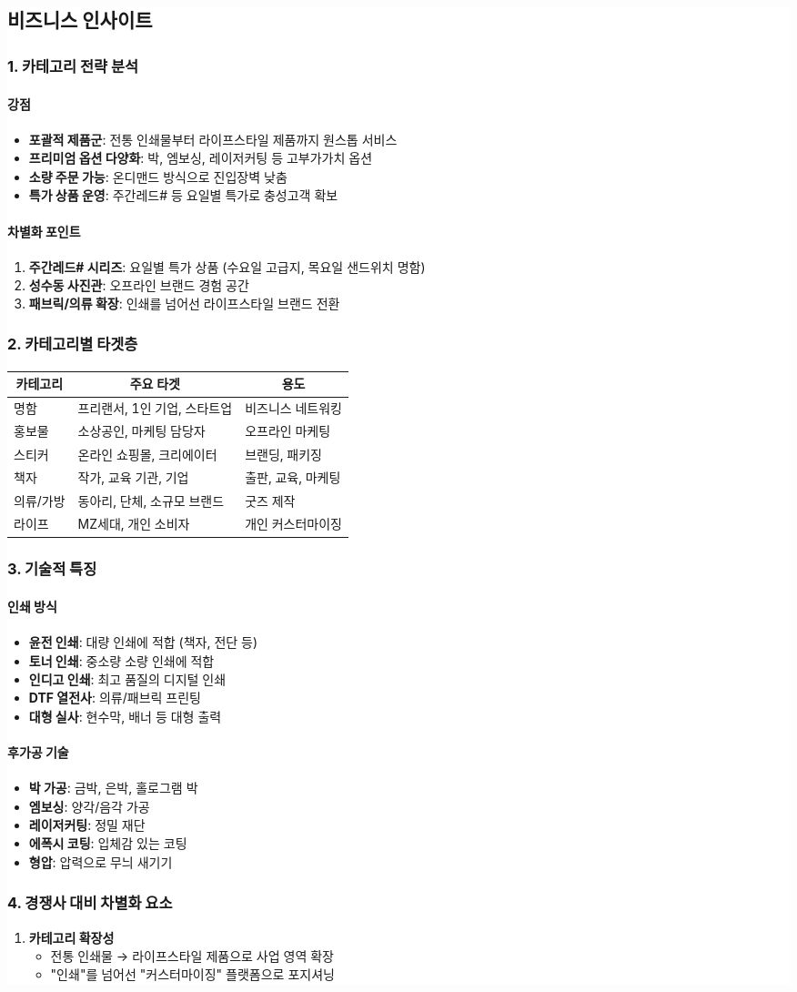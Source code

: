 ## 비즈니스 인사이트

### 1. 카테고리 전략 분석

#### 강점
- **포괄적 제품군**: 전통 인쇄물부터 라이프스타일 제품까지 원스톱 서비스
- **프리미엄 옵션 다양화**: 박, 엠보싱, 레이저커팅 등 고부가가치 옵션
- **소량 주문 가능**: 온디맨드 방식으로 진입장벽 낮춤
- **특가 상품 운영**: 주간레드# 등 요일별 특가로 충성고객 확보

#### 차별화 포인트
1. **주간레드# 시리즈**: 요일별 특가 상품 (수요일 고급지, 목요일 샌드위치 명함)
2. **성수동 사진관**: 오프라인 브랜드 경험 공간
3. **패브릭/의류 확장**: 인쇄를 넘어선 라이프스타일 브랜드 전환

### 2. 카테고리별 타겟층

| 카테고리 | 주요 타겟 | 용도 |
|----------|-----------|------|
| 명함 | 프리랜서, 1인 기업, 스타트업 | 비즈니스 네트워킹 |
| 홍보물 | 소상공인, 마케팅 담당자 | 오프라인 마케팅 |
| 스티커 | 온라인 쇼핑몰, 크리에이터 | 브랜딩, 패키징 |
| 책자 | 작가, 교육 기관, 기업 | 출판, 교육, 마케팅 |
| 의류/가방 | 동아리, 단체, 소규모 브랜드 | 굿즈 제작 |
| 라이프 | MZ세대, 개인 소비자 | 개인 커스터마이징 |

### 3. 기술적 특징

#### 인쇄 방식
- **윤전 인쇄**: 대량 인쇄에 적합 (책자, 전단 등)
- **토너 인쇄**: 중소량 소량 인쇄에 적합
- **인디고 인쇄**: 최고 품질의 디지털 인쇄
- **DTF 열전사**: 의류/패브릭 프린팅
- **대형 실사**: 현수막, 배너 등 대형 출력

#### 후가공 기술
- **박 가공**: 금박, 은박, 홀로그램 박
- **엠보싱**: 양각/음각 가공
- **레이저커팅**: 정밀 재단
- **에폭시 코팅**: 입체감 있는 코팅
- **형압**: 압력으로 무늬 새기기

### 4. 경쟁사 대비 차별화 요소

1. **카테고리 확장성**
   - 전통 인쇄물 → 라이프스타일 제품으로 사업 영역 확장
   - "인쇄"를 넘어선 "커스터마이징" 플랫폼으로 포지셔닝
